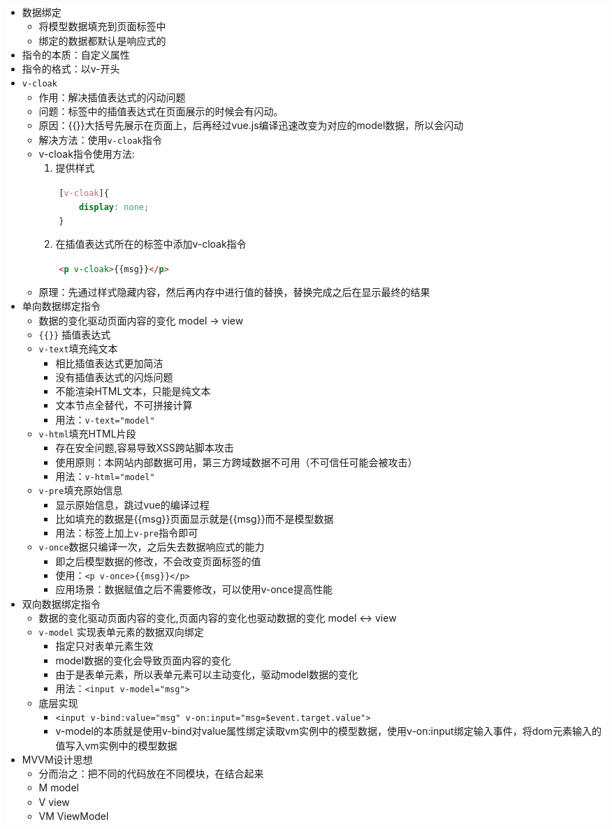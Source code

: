 + 数据绑定
    - 将模型数据填充到页面标签中
    - 绑定的数据都默认是响应式的
+ 指令的本质：自定义属性
+ 指令的格式：以v-开头
+ `v-cloak`
    - 作用：解决插值表达式的闪动问题
    - 问题：标签中的插值表达式在页面展示的时候会有闪动。
    - 原因：{{}}大括号先展示在页面上，后再经过vue.js编译迅速改变为对应的model数据，所以会闪动
    - 解决方法：使用`v-cloak`指令
    - v-cloak指令使用方法:
        1. 提供样式
        ```css
            [v-cloak]{
                display: none;
            }
        ```
        2. 在插值表达式所在的标签中添加v-cloak指令
        ```html
            <p v-cloak>{{msg}}</p>
        ```
    - 原理：先通过样式隐藏内容，然后再内存中进行值的替换，替换完成之后在显示最终的结果
+ 单向数据绑定指令
    - 数据的变化驱动页面内容的变化 model -> view
    - `{{}}` 插值表达式
    - `v-text`填充纯文本
        * 相比插值表达式更加简洁
        * 没有插值表达式的闪烁问题
        * 不能渲染HTML文本，只能是纯文本
        * 文本节点全替代，不可拼接计算
        * 用法：`v-text="model"`
    - `v-html`填充HTML片段
        * 存在安全问题,容易导致XSS跨站脚本攻击
        * 使用原则：本网站内部数据可用，第三方跨域数据不可用（不可信任可能会被攻击）
        * 用法：`v-html="model"`
    - `v-pre`填充原始信息
        * 显示原始信息，跳过vue的编译过程
        * 比如填充的数据是{{msg}}页面显示就是{{msg}}而不是模型数据
        * 用法：标签上加上`v-pre`指令即可
    - `v-once`数据只编译一次，之后失去数据响应式的能力
        * 即之后模型数据的修改，不会改变页面标签的值
        * 使用：`<p v-once>{{msg}}</p>`
        * 应用场景：数据赋值之后不需要修改，可以使用v-once提高性能
+ 双向数据绑定指令
    - 数据的变化驱动页面内容的变化,页面内容的变化也驱动数据的变化 model <-> view
    - `v-model` 实现表单元素的数据双向绑定
        * 指定只对表单元素生效
        * model数据的变化会导致页面内容的变化
        * 由于是表单元素，所以表单元素可以主动变化，驱动model数据的变化
        * 用法：`<input v-model="msg">`
    - 底层实现
        * `<input v-bind:value="msg" v-on:input="msg=$event.target.value">`
        * v-model的本质就是使用v-bind对value属性绑定读取vm实例中的模型数据，使用v-on:input绑定输入事件，将dom元素输入的值写入vm实例中的模型数据
+ MVVM设计思想
    - 分而治之：把不同的代码放在不同模块，在结合起来
    - M model
    - V view
    - VM ViewModel

